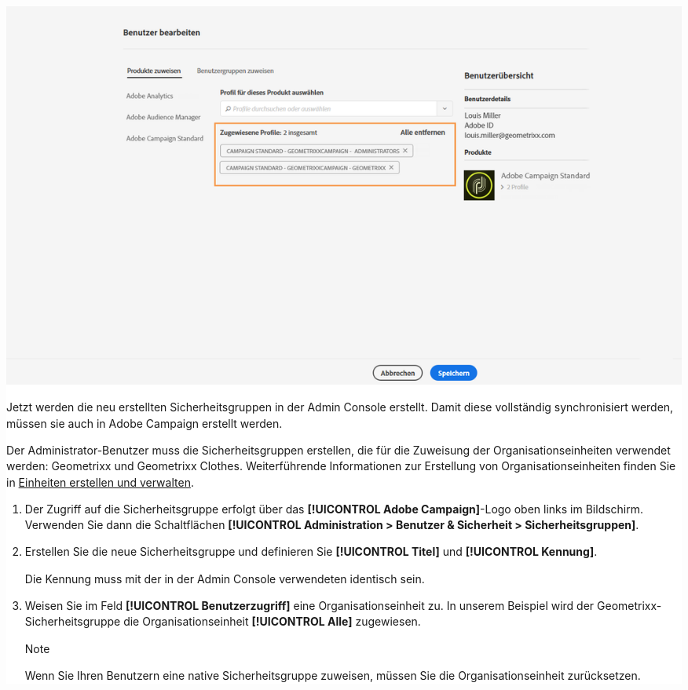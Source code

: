    ![](assets/manage_security_group_9.png)

Jetzt werden die neu erstellten Sicherheitsgruppen in der Admin Console erstellt. Damit diese vollständig synchronisiert werden, müssen sie auch in Adobe Campaign erstellt werden.

Der Administrator-Benutzer muss die Sicherheitsgruppen erstellen, die für die Zuweisung der Organisationseinheiten verwendet werden: Geometrixx und Geometrixx Clothes. Weiterführende Informationen zur Erstellung von Organisationseinheiten finden Sie in [Einheiten erstellen und verwalten](../../administration/using/organizational-units.md#creating-and-managing-units).

1. Der Zugriff auf die Sicherheitsgruppe erfolgt über das **[!UICONTROL Adobe Campaign]**-Logo oben links im Bildschirm. Verwenden Sie dann die Schaltflächen **[!UICONTROL Administration > Benutzer &amp; Sicherheit > Sicherheitsgruppen]**.
1. Erstellen Sie die neue Sicherheitsgruppe und definieren Sie **[!UICONTROL Titel]** und **[!UICONTROL Kennung]**.

   Die Kennung muss mit der in der Admin Console verwendeten identisch sein.

1. Weisen Sie im Feld **[!UICONTROL Benutzerzugriff]** eine Organisationseinheit zu. In unserem Beispiel wird der Geometrixx-Sicherheitsgruppe die Organisationseinheit **[!UICONTROL Alle]** zugewiesen.

   >[!NOTE]
   >
   >Wenn Sie Ihren Benutzern eine native Sicherheitsgruppe zuweisen, müssen Sie die Organisationseinheit zurücksetzen.
